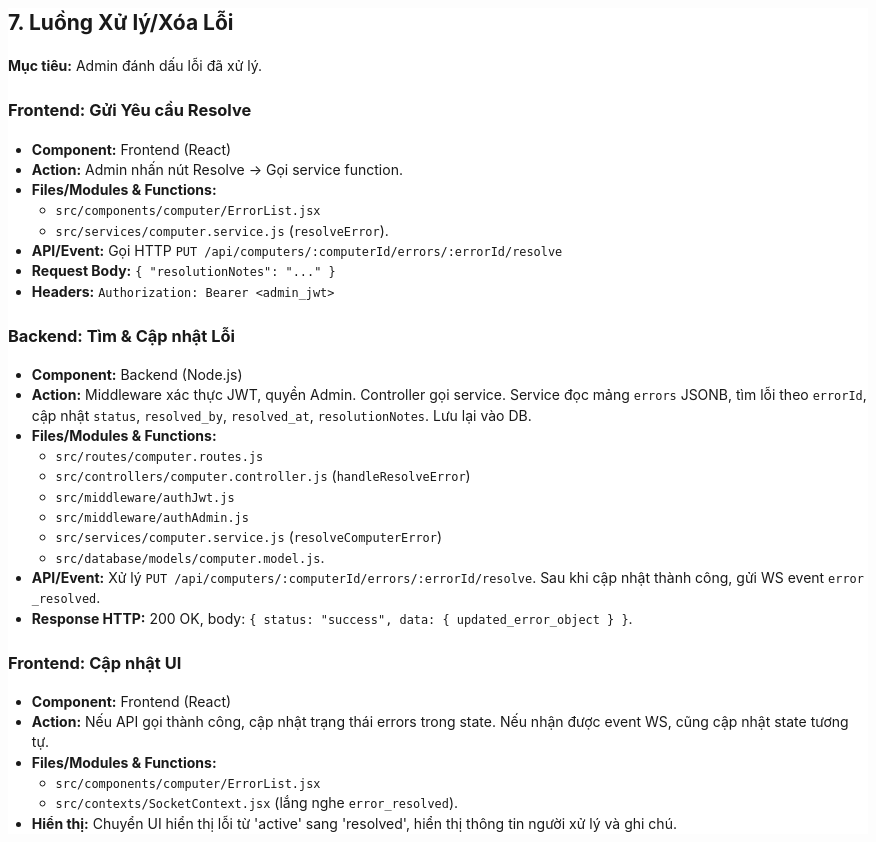 ## 7. Luồng Xử lý/Xóa Lỗi

**Mục tiêu:** Admin đánh dấu lỗi đã xử lý.

### Frontend: Gửi Yêu cầu Resolve
* **Component:** Frontend (React)
* **Action:** Admin nhấn nút Resolve -> Gọi service function.
* **Files/Modules & Functions:** 
  * `src/components/computer/ErrorList.jsx`
  * `src/services/computer.service.js` (`resolveError`).
* **API/Event:** Gọi HTTP `PUT /api/computers/:computerId/errors/:errorId/resolve`
* **Request Body:** `{ "resolutionNotes": "..." }`
* **Headers:** `Authorization: Bearer <admin_jwt>`

### Backend: Tìm & Cập nhật Lỗi
* **Component:** Backend (Node.js)
* **Action:** Middleware xác thực JWT, quyền Admin. Controller gọi service. Service đọc mảng `errors` JSONB, tìm lỗi theo `errorId`, cập nhật `status`, `resolved_by`, `resolved_at`, `resolutionNotes`. Lưu lại vào DB.
* **Files/Modules & Functions:** 
  * `src/routes/computer.routes.js`
  * `src/controllers/computer.controller.js` (`handleResolveError`)
  * `src/middleware/authJwt.js`
  * `src/middleware/authAdmin.js`
  * `src/services/computer.service.js` (`resolveComputerError`)
  * `src/database/models/computer.model.js`.
* **API/Event:** Xử lý `PUT /api/computers/:computerId/errors/:errorId/resolve`. Sau khi cập nhật thành công, gửi WS event `error_resolved`.
* **Response HTTP:** 200 OK, body: `{ status: "success", data: { updated_error_object } }`.

### Frontend: Cập nhật UI
* **Component:** Frontend (React)
* **Action:** Nếu API gọi thành công, cập nhật trạng thái errors trong state. Nếu nhận được event WS, cũng cập nhật state tương tự.
* **Files/Modules & Functions:** 
  * `src/components/computer/ErrorList.jsx`
  * `src/contexts/SocketContext.jsx` (lắng nghe `error_resolved`).
* **Hiển thị:** Chuyển UI hiển thị lỗi từ 'active' sang 'resolved', hiển thị thông tin người xử lý và ghi chú.
